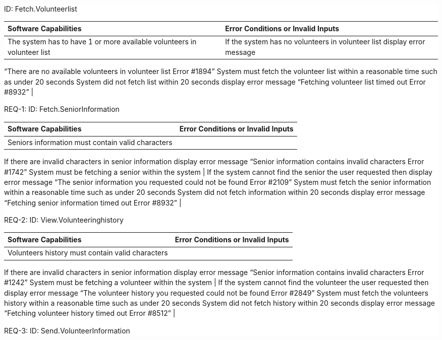 

ID: Fetch.Volunteerlist

| Software Capabilities | Error Conditions or Invalid Inputs |
| :- | :- |
| The system has to have 1 or more available volunteers in volunteer list | If the system has no volunteers in volunteer list display error message
“There are no available volunteers in volunteer list Error #1894”
System must fetch the volunteer list within a reasonable time such as under 20 seconds
System did not fetch list within 20 seconds display error message
“Fetching volunteer list timed out
Error #8932” |

REQ-1:
ID: Fetch.SeniorInformation

| Software Capabilities | Error Conditions or Invalid Inputs |
| :- | :- |
| Seniors information must contain valid characters
If there are invalid characters in senior information display error message
“Senior information contains invalid characters Error #1742”
System must be fetching a senior within the system | If the system cannot find the senior the user requested then display error message
“The senior information you requested could not be found Error #2109”
System must fetch the senior information within a reasonable time such as under 20 seconds
System did not fetch information within 20 seconds display error message
“Fetching senior information timed out
Error #8932” |


REQ-2:
ID: View.Volunteeringhistory


| Software Capabilities | Error Conditions or Invalid Inputs |
| :- | :- |
| Volunteers history must contain valid characters
If there are invalid characters in senior information display error message
“Senior information contains invalid characters Error #1242”
System must be fetching a volunteer within the system | If the system cannot find the volunteer the user requested then display error message
“The volunteer history you requested could not be found Error #2849”
System must fetch the volunteers history within a reasonable time such as under 20 seconds
System did not fetch history within 20 seconds display error message
“Fetching volunteer history timed out
Error #8512” |


REQ-3:
ID: Send.VolunteerInformation

